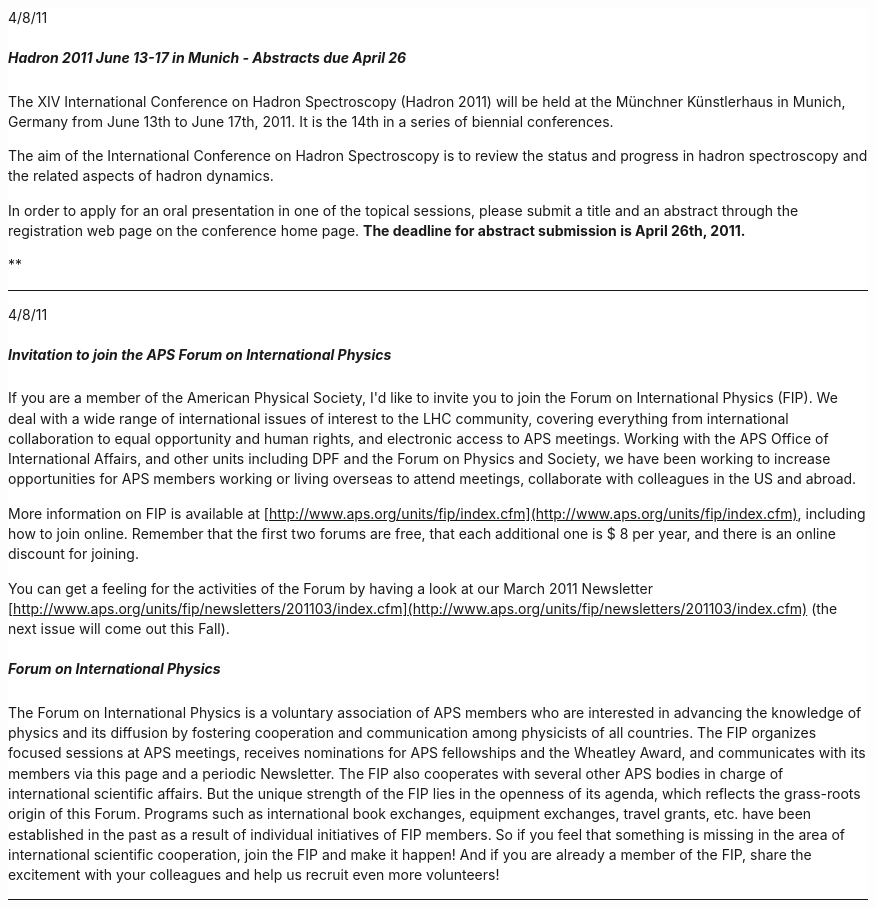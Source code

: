 4/8/11

##### Hadron 2011 June 13-17 in Munich - Abstracts due April 26

The XIV International Conference on Hadron Spectroscopy (Hadron 2011) will be held at the Münchner Künstlerhaus in Munich, Germany from June 13th to June 17th, 2011. It is the 14th in a series of biennial conferences.

The aim of the International Conference on Hadron Spectroscopy is to review the status and progress in hadron spectroscopy and the related aspects of hadron dynamics.

In order to apply for an oral presentation in one of the topical sessions, please submit a title and an abstract through the registration web page on the conference home page. **The deadline for abstract submission is April 26th, 2011.**

**

* * *

4/8/11

##### Invitation to join the APS Forum on International Physics

If you are a member of the American Physical Society, I'd like to invite you to join the Forum on International Physics (FIP). We deal with a wide range of international issues of interest to the LHC community, covering everything from international collaboration to equal opportunity and human rights, and electronic access to APS meetings. Working with the APS Office of International Affairs, and other units including DPF and the Forum on Physics and Society, we have been working to increase opportunities for APS members working or living overseas to attend meetings, collaborate with colleagues in the US and abroad.

More information on FIP is available at [http://www.aps.org/units/fip/index.cfm](http://www.aps.org/units/fip/index.cfm), including how to join online. Remember that the first two forums are free, that each additional one is $ 8 per year, and there is an online discount for joining.

You can get a feeling for the activities of the Forum by having a look at our March 2011 Newsletter  
[http://www.aps.org/units/fip/newsletters/201103/index.cfm](http://www.aps.org/units/fip/newsletters/201103/index.cfm) (the next issue will come out this Fall).

##### Forum on International Physics

The Forum on International Physics is a voluntary association of APS members who are interested in advancing the knowledge of physics and its diffusion by fostering cooperation and communication among physicists of all countries. The FIP organizes focused sessions at APS meetings, receives nominations for APS fellowships and the Wheatley Award, and communicates with its members via this page and a periodic Newsletter. The FIP also cooperates with several other APS bodies in charge of international scientific affairs. But the unique strength of the FIP lies in the openness of its agenda, which reflects the grass-roots origin of this Forum. Programs such as international book exchanges, equipment exchanges, travel grants, etc. have been established in the past as a result of individual initiatives of FIP members. So if you feel that something is missing in the area of international scientific cooperation, join the FIP and make it happen! And if you are already a member of the FIP, share the excitement with your colleagues and help us recruit even more volunteers!

* * *
